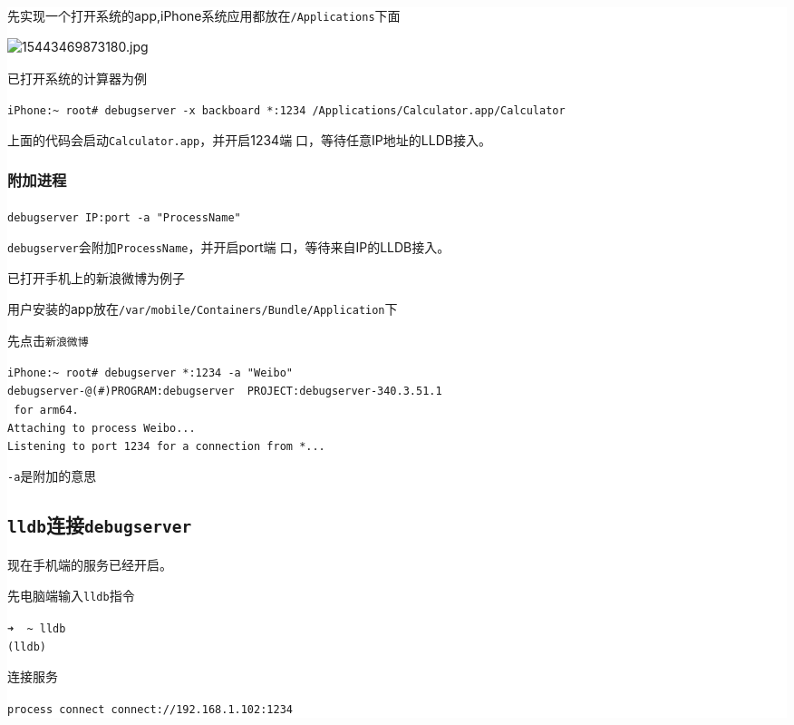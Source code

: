 

先实现一个打开系统的app,iPhone系统应用都放在`/Applications`下面

![15443469873180.jpg](https://upload-images.jianshu.io/upload_images/3279997-4a560add5618c60e.jpg?imageMogr2/auto-orient/strip%7CimageView2/2/w/800/h/500)


已打开系统的计算器为例


```
iPhone:~ root# debugserver -x backboard *:1234 /Applications/Calculator.app/Calculator

```

上面的代码会启动`Calculator.app`，并开启1234端 口，等待任意IP地址的LLDB接入。

### 附加进程



```
debugserver IP:port -a "ProcessName"
```


`debugserver`会附加`ProcessName`，并开启port端 口，等待来自IP的LLDB接入。

已打开手机上的新浪微博为例子

用户安装的app放在`/var/mobile/Containers/Bundle/Application`下

先点击`新浪微博`

```
iPhone:~ root# debugserver *:1234 -a "Weibo"
debugserver-@(#)PROGRAM:debugserver  PROJECT:debugserver-340.3.51.1
 for arm64.
Attaching to process Weibo...
Listening to port 1234 for a connection from *...

```

`-a`是附加的意思

## `lldb`连接`debugserver`


现在手机端的服务已经开启。

先电脑端输入`lldb`指令

```
➜  ~ lldb
(lldb)
```

连接服务


```
process connect connect://192.168.1.102:1234

```
